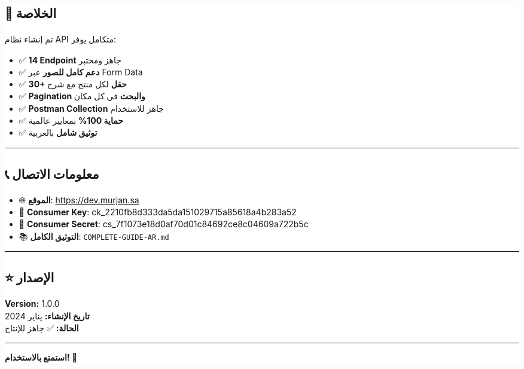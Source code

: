 
## 🎉 الخلاصة

تم إنشاء نظام API متكامل يوفر:

- ✅ **14 Endpoint** جاهز ومختبر
- ✅ **دعم كامل للصور** عبر Form Data
- ✅ **30+ حقل** لكل منتج مع شرح
- ✅ **Pagination والبحث** في كل مكان
- ✅ **Postman Collection** جاهز للاستخدام
- ✅ **حماية 100%** بمعايير عالمية
- ✅ **توثيق شامل** بالعربية

---

## 📞 معلومات الاتصال

- 🌐 **الموقع**: https://dev.murjan.sa
- 🔑 **Consumer Key**: ck_2210fb8d333da5da151029715a85618a4b283a52
- 🔐 **Consumer Secret**: cs_7f1073e18d0af70d01c84692ce8c04609a722b5c
- 📚 **التوثيق الكامل**: `COMPLETE-GUIDE-AR.md`

---

## ⭐ الإصدار

**Version:** 1.0.0  
**تاريخ الإنشاء:** يناير 2024  
**الحالة:** ✅ جاهز للإنتاج

---

**استمتع بالاستخدام! 🚀**

